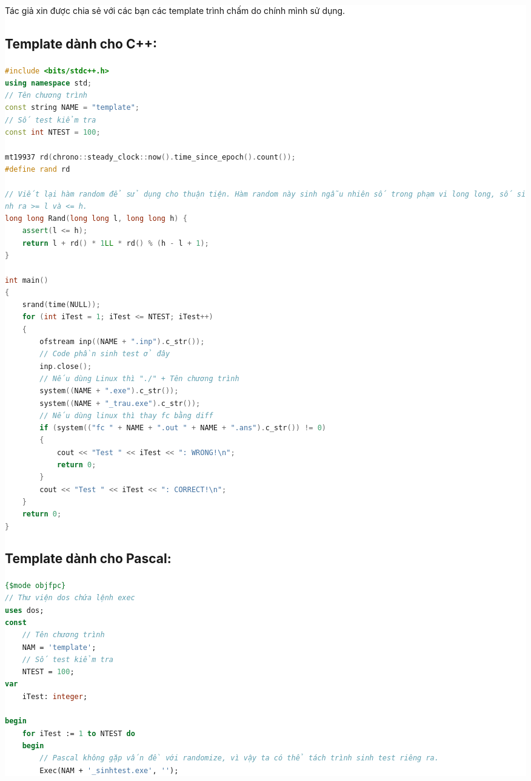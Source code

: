Tác giả xin được chia sẻ với các bạn các template trình chấm do chính mình sử dụng.

## Template dành cho C++:

```cpp
#include <bits/stdc++.h>
using namespace std;
// Tên chương trình
const string NAME = "template";
// Số test kiểm tra
const int NTEST = 100;

mt19937 rd(chrono::steady_clock::now().time_since_epoch().count());
#define rand rd

// Viết lại hàm random để sử dụng cho thuận tiện. Hàm random này sinh ngẫu nhiên số trong phạm vi long long, số sinh ra >= l và <= h.
long long Rand(long long l, long long h) {
    assert(l <= h);
    return l + rd() * 1LL * rd() % (h - l + 1);
}

int main()
{
    srand(time(NULL));
    for (int iTest = 1; iTest <= NTEST; iTest++)
    {
        ofstream inp((NAME + ".inp").c_str());
        // Code phần sinh test ở đây
        inp.close();
        // Nếu dùng Linux thì "./" + Tên chương trình
        system((NAME + ".exe").c_str());
        system((NAME + "_trau.exe").c_str());
        // Nếu dùng linux thì thay fc bằng diff
        if (system(("fc " + NAME + ".out " + NAME + ".ans").c_str()) != 0)
        {
            cout << "Test " << iTest << ": WRONG!\n";
            return 0;
        }
        cout << "Test " << iTest << ": CORRECT!\n";
    }
    return 0;
}
```

## Template dành cho Pascal:

```pascal
{$mode objfpc}
// Thư viện dos chứa lệnh exec
uses dos;
const
    // Tên chương trình
    NAM = 'template';
    // Số test kiểm tra
    NTEST = 100;
var
    iTest: integer;

begin
    for iTest := 1 to NTEST do
    begin
        // Pascal không gặp vấn đề với randomize, vì vậy ta có thể tách trình sinh test riêng ra.
        Exec(NAM + '_sinhtest.exe', '');
```